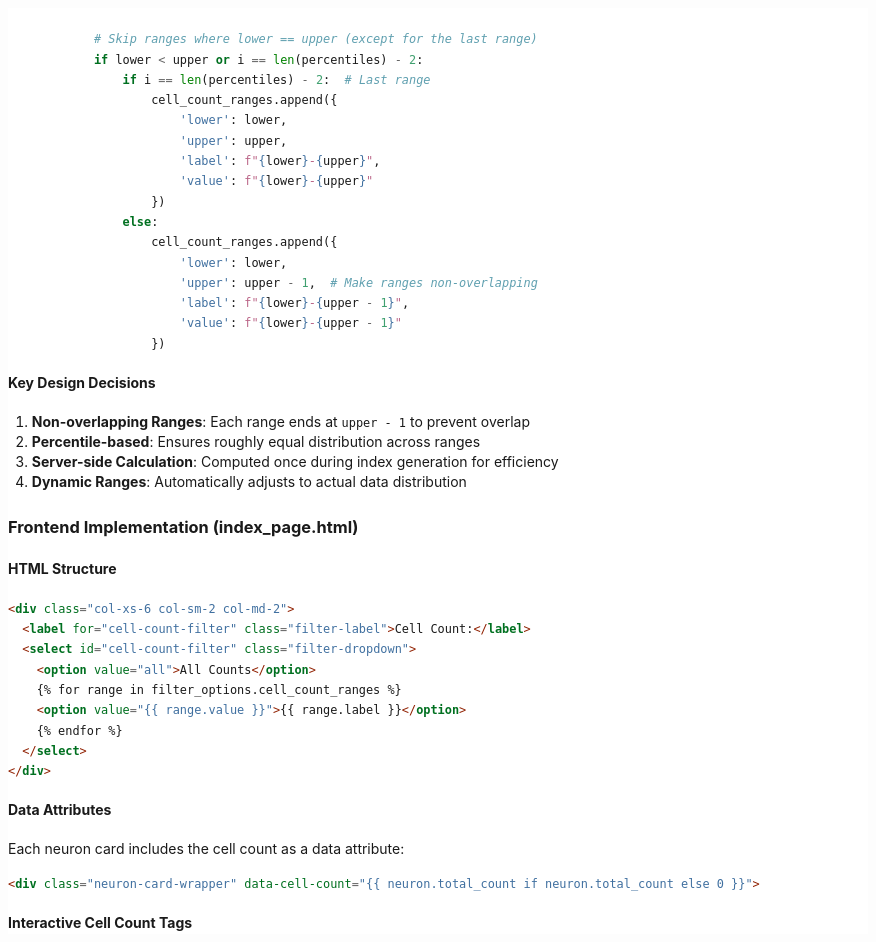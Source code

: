 ```python

            # Skip ranges where lower == upper (except for the last range)
            if lower < upper or i == len(percentiles) - 2:
                if i == len(percentiles) - 2:  # Last range
                    cell_count_ranges.append({
                        'lower': lower,
                        'upper': upper,
                        'label': f"{lower}-{upper}",
                        'value': f"{lower}-{upper}"
                    })
                else:
                    cell_count_ranges.append({
                        'lower': lower,
                        'upper': upper - 1,  # Make ranges non-overlapping
                        'label': f"{lower}-{upper - 1}",
                        'value': f"{lower}-{upper - 1}"
                    })
```

#### Key Design Decisions

1. **Non-overlapping Ranges**: Each range ends at `upper - 1` to prevent overlap
2. **Percentile-based**: Ensures roughly equal distribution across ranges
3. **Server-side Calculation**: Computed once during index generation for efficiency
4. **Dynamic Ranges**: Automatically adjusts to actual data distribution

### Frontend Implementation (index_page.html)

#### HTML Structure

```html
<div class="col-xs-6 col-sm-2 col-md-2">
  <label for="cell-count-filter" class="filter-label">Cell Count:</label>
  <select id="cell-count-filter" class="filter-dropdown">
    <option value="all">All Counts</option>
    {% for range in filter_options.cell_count_ranges %}
    <option value="{{ range.value }}">{{ range.label }}</option>
    {% endfor %}
  </select>
</div>
```

#### Data Attributes

Each neuron card includes the cell count as a data attribute:

```html
<div class="neuron-card-wrapper" data-cell-count="{{ neuron.total_count if neuron.total_count else 0 }}">
```

#### Interactive Cell Count Tags
